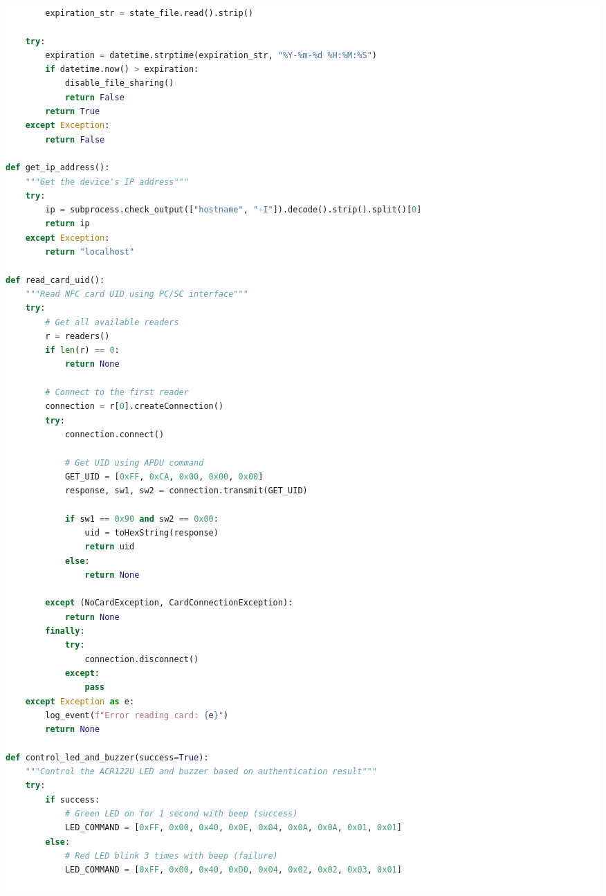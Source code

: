    ```python
           expiration_str = state_file.read().strip()
       
       try:
           expiration = datetime.strptime(expiration_str, "%Y-%m-%d %H:%M:%S")
           if datetime.now() > expiration:
               disable_file_sharing()
               return False
           return True
       except Exception:
           return False

   def get_ip_address():
       """Get the device's IP address"""
       try:
           ip = subprocess.check_output(["hostname", "-I"]).decode().strip().split()[0]
           return ip
       except Exception:
           return "localhost"

   def read_card_uid():
       """Read NFC card UID using PC/SC interface"""
       try:
           # Get all available readers
           r = readers()
           if len(r) == 0:
               return None
           
           # Connect to the first reader
           connection = r[0].createConnection()
           try:
               connection.connect()
               
               # Get UID using APDU command
               GET_UID = [0xFF, 0xCA, 0x00, 0x00, 0x00]
               response, sw1, sw2 = connection.transmit(GET_UID)
               
               if sw1 == 0x90 and sw2 == 0x00:
                   uid = toHexString(response)
                   return uid
               else:
                   return None
                   
           except (NoCardException, CardConnectionException):
               return None
           finally:
               try:
                   connection.disconnect()
               except:
                   pass
       except Exception as e:
           log_event(f"Error reading card: {e}")
           return None

   def control_led_and_buzzer(success=True):
       """Control the ACR122U LED and buzzer based on authentication result"""
       try:
           if success:
               # Green LED on for 1 second with beep (success)
               LED_COMMAND = [0xFF, 0x00, 0x40, 0x0E, 0x04, 0x0A, 0x0A, 0x01, 0x01]
           else:
               # Red LED blink 3 times with beep (failure)
               LED_COMMAND = [0xFF, 0x00, 0x40, 0xD0, 0x04, 0x02, 0x02, 0x03, 0x01]
               
   ```